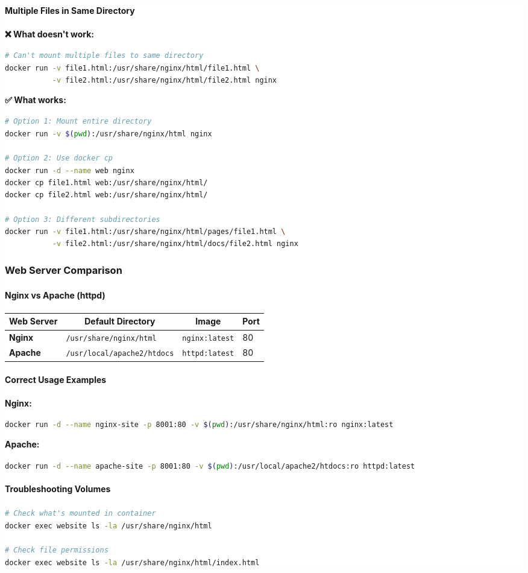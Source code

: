 #### Multiple Files in Same Directory

**❌ What doesn't work:**
```bash
# Can't mount multiple files to same directory
docker run -v file1.html:/usr/share/nginx/html/file1.html \
           -v file2.html:/usr/share/nginx/html/file2.html nginx
```

**✅ What works:**
```bash
# Option 1: Mount entire directory
docker run -v $(pwd):/usr/share/nginx/html nginx

# Option 2: Use docker cp
docker run -d --name web nginx
docker cp file1.html web:/usr/share/nginx/html/
docker cp file2.html web:/usr/share/nginx/html/

# Option 3: Different subdirectories
docker run -v file1.html:/usr/share/nginx/html/pages/file1.html \
           -v file2.html:/usr/share/nginx/html/docs/file2.html nginx
```

### Web Server Comparison

#### Nginx vs Apache (httpd)

| Web Server | Default Directory | Image | Port |
|------------|-------------------|-------|------|
| **Nginx** | `/usr/share/nginx/html` | `nginx:latest` | 80 |
| **Apache** | `/usr/local/apache2/htdocs` | `httpd:latest` | 80 |

#### Correct Usage Examples

**Nginx:**
```bash
docker run -d --name nginx-site -p 8001:80 -v $(pwd):/usr/share/nginx/html:ro nginx:latest
```

**Apache:**
```bash
docker run -d --name apache-site -p 8001:80 -v $(pwd):/usr/local/apache2/htdocs:ro httpd:latest
```

#### Troubleshooting Volumes

```bash
# Check what's mounted in container
docker exec website ls -la /usr/share/nginx/html

# Check file permissions
docker exec website ls -la /usr/share/nginx/html/index.html
```
